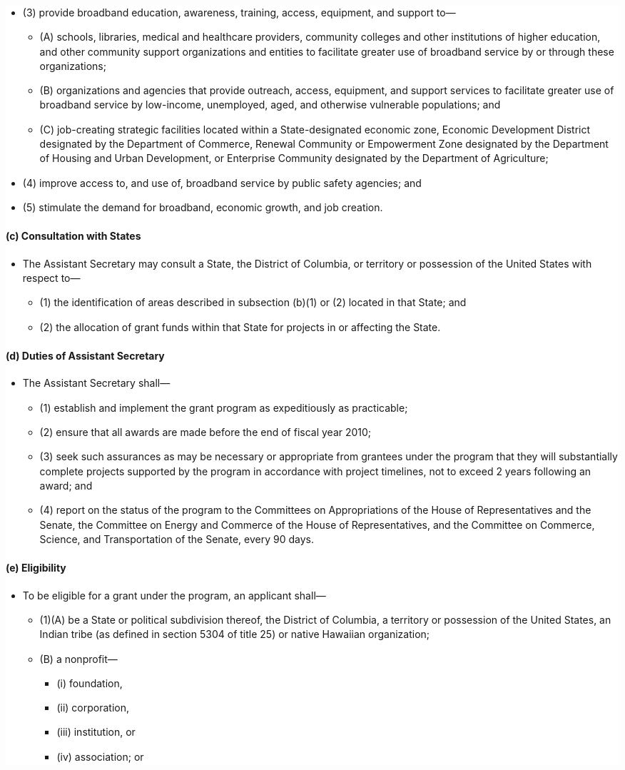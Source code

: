   * (3) provide broadband education, awareness, training, access, equipment, and support to—

    * (A) schools, libraries, medical and healthcare providers, community colleges and other institutions of higher education, and other community support organizations and entities to facilitate greater use of broadband service by or through these organizations;

    * (B) organizations and agencies that provide outreach, access, equipment, and support services to facilitate greater use of broadband service by low-income, unemployed, aged, and otherwise vulnerable populations; and

    * (C) job-creating strategic facilities located within a State-designated economic zone, Economic Development District designated by the Department of Commerce, Renewal Community or Empowerment Zone designated by the Department of Housing and Urban Development, or Enterprise Community designated by the Department of Agriculture;


  * (4) improve access to, and use of, broadband service by public safety agencies; and

  * (5) stimulate the demand for broadband, economic growth, and job creation.

#### (c) Consultation with States
* The Assistant Secretary may consult a State, the District of Columbia, or territory or possession of the United States with respect to—

  * (1) the identification of areas described in subsection (b)(1) or (2) located in that State; and

  * (2) the allocation of grant funds within that State for projects in or affecting the State.

#### (d) Duties of Assistant Secretary
* The Assistant Secretary shall—

  * (1) establish and implement the grant program as expeditiously as practicable;

  * (2) ensure that all awards are made before the end of fiscal year 2010;

  * (3) seek such assurances as may be necessary or appropriate from grantees under the program that they will substantially complete projects supported by the program in accordance with project timelines, not to exceed 2 years following an award; and

  * (4) report on the status of the program to the Committees on Appropriations of the House of Representatives and the Senate, the Committee on Energy and Commerce of the House of Representatives, and the Committee on Commerce, Science, and Transportation of the Senate, every 90 days.

#### (e) Eligibility
* To be eligible for a grant under the program, an applicant shall—

  * (1)(A) be a State or political subdivision thereof, the District of Columbia, a territory or possession of the United States, an Indian tribe (as defined in section 5304 of title 25) or native Hawaiian organization;

  * (B) a nonprofit—

    * (i) foundation,

    * (ii) corporation,

    * (iii) institution, or

    * (iv) association; or
